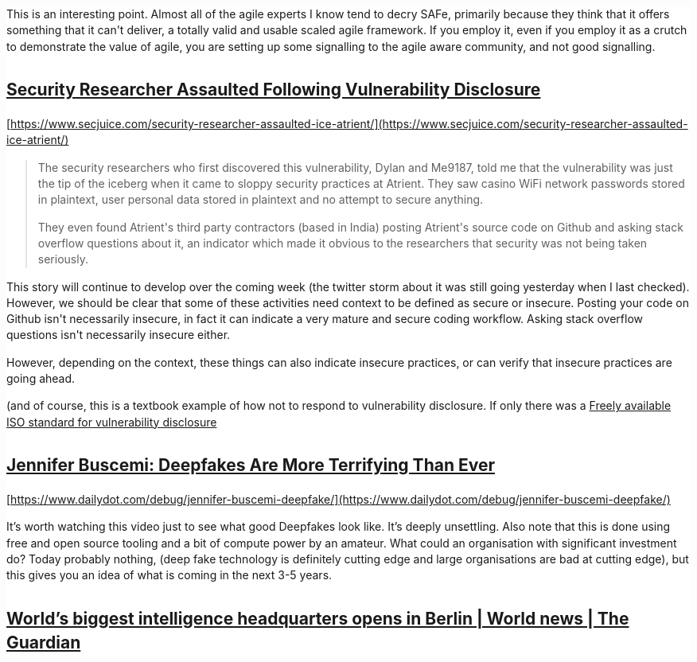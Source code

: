 
This is an interesting point.  Almost all of the agile experts I know tend to decry SAFe, primarily because they think that it offers something that it can't deliver, a totally valid and usable scaled agile framework.  If you employ it, even if you employ it as a crutch to demonstrate the value of agile, you are setting up some signalling to the agile aware community, and not good signalling.


## [Security Researcher Assaulted Following Vulnerability Disclosure](https://www.secjuice.com/security-researcher-assaulted-ice-atrient/)

[https://www.secjuice.com/security-researcher-assaulted-ice-atrient/](https://www.secjuice.com/security-researcher-assaulted-ice-atrient/)

> The security researchers who first discovered this vulnerability, Dylan and Me9187, told me that the vulnerability was just the tip of the iceberg when it came to sloppy security practices at Atrient. They saw casino WiFi network passwords stored in plaintext, user personal data stored in plaintext and no attempt to secure anything.
> 
> They even found Atrient's third party contractors (based in India) posting Atrient's source code on Github and asking stack overflow questions about it, an indicator which made it obvious to the researchers that security was not being taken seriously.


This story will continue to develop over the coming week (the twitter storm about it was still going yesterday when I last checked).  However, we should be clear that some of these activities need context to be defined as secure or insecure.  Posting your code on Github isn't necessarily insecure, in fact it can indicate a very mature and secure coding workflow.  Asking stack overflow questions isn't necessarily insecure either.

However, depending on the context, these things can also indicate insecure practices, or can verify that insecure practices are going ahead.

(and of course, this is a textbook example of how not to respond to vulnerability disclosure.  If only there was a [Freely available ISO standard for vulnerability disclosure](http://standards.iso.org/ittf/PubliclyAvailableStandards/c045170_ISO_IEC_29147_2014.zip)


## [Jennifer Buscemi: Deepfakes Are More Terrifying Than Ever](https://www.dailydot.com/debug/jennifer-buscemi-deepfake/)

[https://www.dailydot.com/debug/jennifer-buscemi-deepfake/](https://www.dailydot.com/debug/jennifer-buscemi-deepfake/)

> 


It’s worth watching this video just to see what good Deepfakes look like. It’s deeply unsettling. 
Also note that this is done using free and open source tooling and a bit of compute power by an amateur. What could an organisation with significant investment do? Today probably nothing, (deep fake technology is definitely cutting edge and large organisations are bad at cutting edge), but this gives you an idea of what is coming in the next 3-5 years. 


## [World’s biggest intelligence headquarters opens in Berlin | World news | The Guardian](https://www.theguardian.com/world/2019/feb/08/worlds-biggest-intelligence-headquarters-opens-berlin-germany-bnd)

